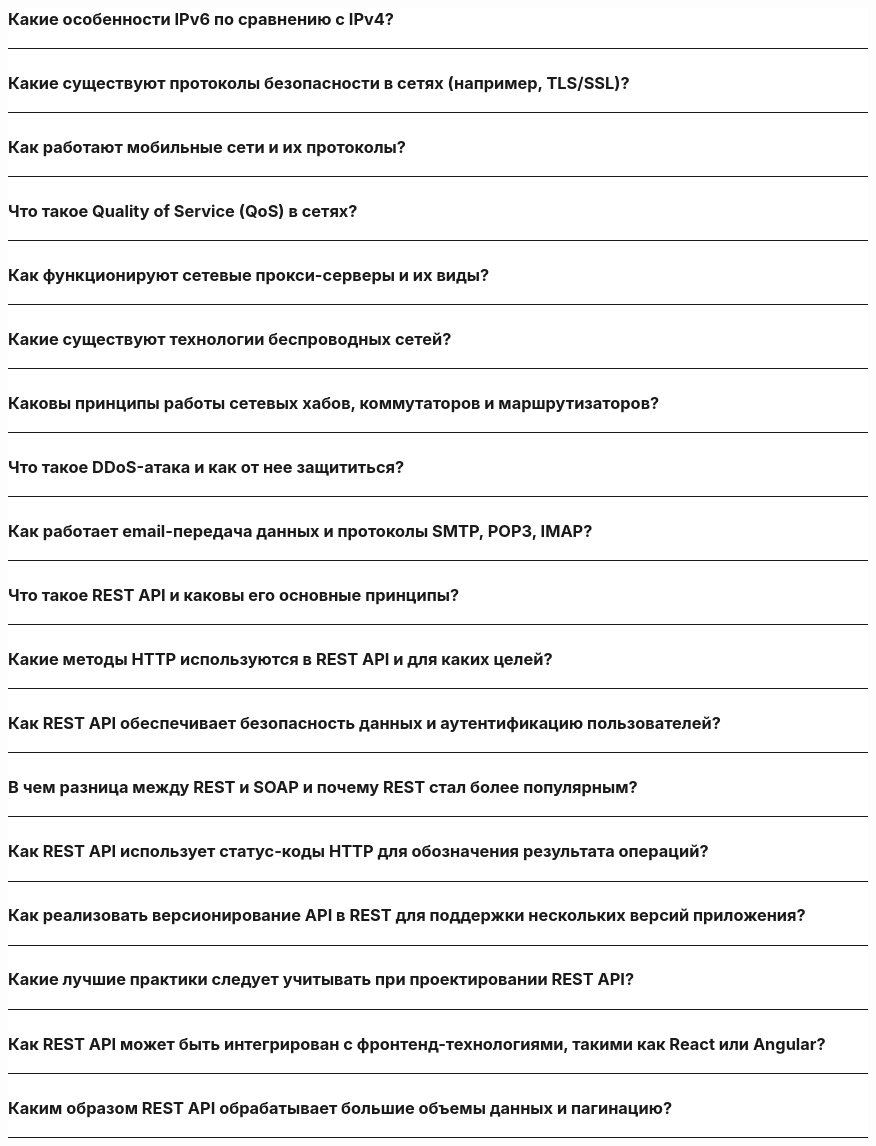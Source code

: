 ### Какие особенности IPv6 по сравнению с IPv4?
___
### Какие существуют протоколы безопасности в сетях (например, TLS/SSL)?
___
### Как работают мобильные сети и их протоколы?
___
### Что такое Quality of Service (QoS) в сетях?
___
### Как функционируют сетевые прокси-серверы и их виды?
___
### Какие существуют технологии беспроводных сетей?
___
### Каковы принципы работы сетевых хабов, коммутаторов и маршрутизаторов?
___
### Что такое DDoS-атака и как от нее защититься?
___
### Как работает email-передача данных и протоколы SMTP, POP3, IMAP?
___
### Что такое REST API и каковы его основные принципы?
___
### Какие методы HTTP используются в REST API и для каких целей?
___
### Как REST API обеспечивает безопасность данных и аутентификацию пользователей?
___
### В чем разница между REST и SOAP и почему REST стал более популярным?
___
### Как REST API использует статус-коды HTTP для обозначения результата операций?
___
### Как реализовать версионирование API в REST для поддержки нескольких версий приложения?
___
### Какие лучшие практики следует учитывать при проектировании REST API?
___
### Как REST API может быть интегрирован с фронтенд-технологиями, такими как React или Angular?
___
### Каким образом REST API обрабатывает большие объемы данных и пагинацию?
___
